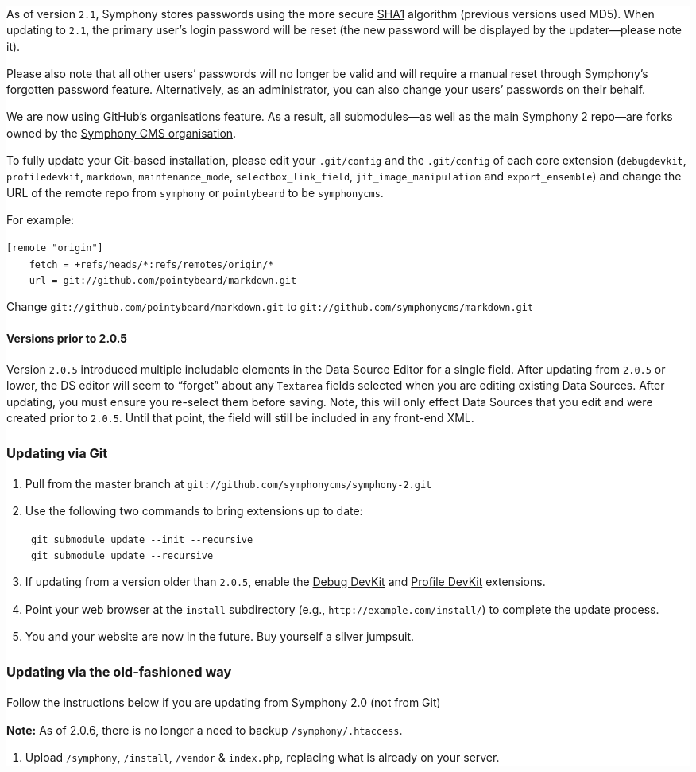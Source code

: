 As of version `2.1`, Symphony stores passwords using the more secure [SHA1](http://php.net/sha1) algorithm (previous versions used MD5). When updating to `2.1`, the primary user’s login password will be reset (the new password will be displayed by the updater—please note it).

Please also note that all other users’ passwords will no longer be valid and will require a manual reset through Symphony’s forgotten password feature. Alternatively, as an administrator, you can also change your users’ passwords on their behalf.

We are now using [GitHub’s organisations feature](https://github.com/blog/674-introducing-organizations). As a result, all submodules—as well as the main Symphony 2 repo—are forks owned by the [Symphony CMS organisation](https://github.com/symphonycms/).

To fully update your Git-based installation, please edit your `.git/config` and the `.git/config` of each core extension (`debugdevkit`, `profiledevkit`, `markdown`, `maintenance_mode`, `selectbox_link_field`, `jit_image_manipulation` and `export_ensemble`) and change the URL of the remote repo from `symphony` or `pointybeard` to be `symphonycms`.

For example:

	[remote "origin"]
		fetch = +refs/heads/*:refs/remotes/origin/*
		url = git://github.com/pointybeard/markdown.git

Change `git://github.com/pointybeard/markdown.git` to `git://github.com/symphonycms/markdown.git`

#### Versions prior to 2.0.5

Version `2.0.5` introduced multiple includable elements in the Data Source Editor for a single field. After updating from `2.0.5` or lower, the DS editor will seem to “forget” about any `Textarea` fields selected when you are editing existing Data Sources. After updating, you must ensure you re-select them before saving. Note, this will only effect Data Sources that you edit and were created prior to `2.0.5`. Until that point, the field will still be included in any front-end XML.

### Updating via Git

1. Pull from the master branch at `git://github.com/symphonycms/symphony-2.git`

1. Use the following two commands to bring extensions up to date:

		git submodule update --init --recursive
		git submodule update --recursive

1. If updating from a version older than `2.0.5`, enable the [Debug DevKit](https://github.com/symphonycms/debugdevkit) and [Profile DevKit](https://github.com/symphonycms/profiledevkit) extensions.

1. Point your web browser at the `install` subdirectory (e.g., `http://example.com/install/`) to complete the update process.

1. You and your website are now in the future. Buy yourself a silver jumpsuit.

### Updating via the old-fashioned way

Follow the instructions below if you are updating from Symphony 2.0 (not from Git)

**Note:** As of 2.0.6, there is no longer a need to backup `/symphony/.htaccess`.

1. Upload `/symphony`, `/install`, `/vendor` & `index.php`, replacing what is already on your server.
